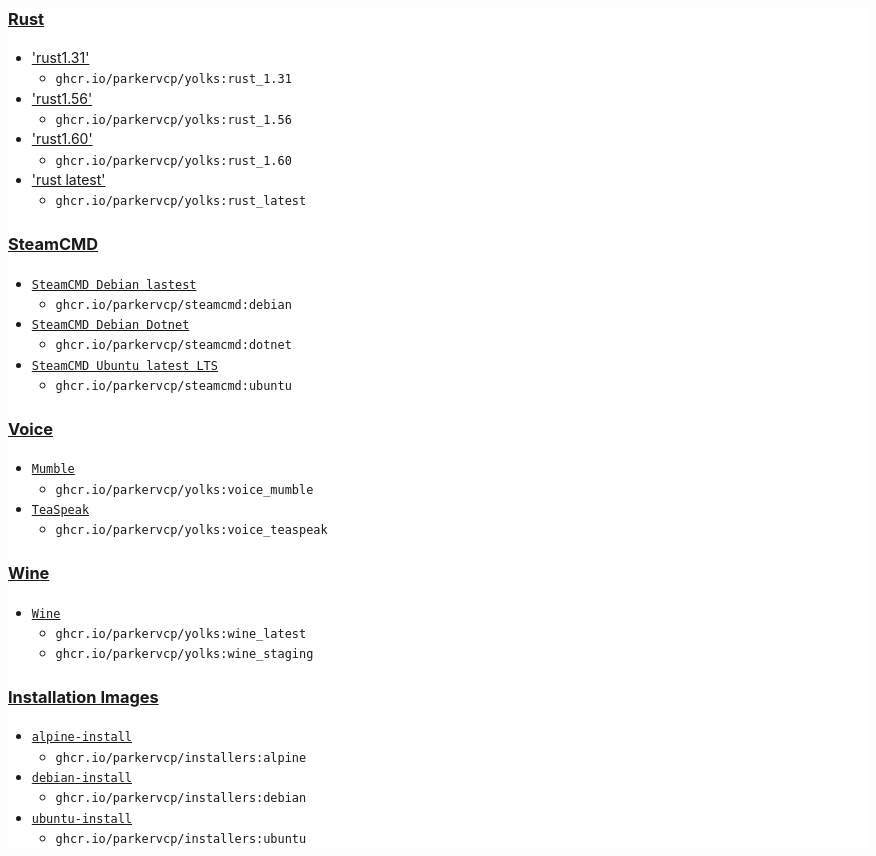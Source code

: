 ### [Rust](/rust)

* ['rust1.31'](/rust/1.31)
  * `ghcr.io/parkervcp/yolks:rust_1.31`
* ['rust1.56'](/rust/1.56)
  * `ghcr.io/parkervcp/yolks:rust_1.56`
* ['rust1.60'](/rust/1.60)
  * `ghcr.io/parkervcp/yolks:rust_1.60`
* ['rust latest'](/rust/latest)
  * `ghcr.io/parkervcp/yolks:rust_latest`

### [SteamCMD](/steamcmd)

* [`SteamCMD Debian lastest`](/steamcmd/debian)
  * `ghcr.io/parkervcp/steamcmd:debian`
* [`SteamCMD Debian Dotnet`](/steamcmd/dotnet)
  * `ghcr.io/parkervcp/steamcmd:dotnet`
* [`SteamCMD Ubuntu latest LTS`](/steamcmd/ubuntu)
  * `ghcr.io/parkervcp/steamcmd:ubuntu`

### [Voice](/voice)

* [`Mumble`](/voice/mumble)
  * `ghcr.io/parkervcp/yolks:voice_mumble`
* [`TeaSpeak`](/voice/teaspeak)
  * `ghcr.io/parkervcp/yolks:voice_teaspeak`

### [Wine](/wine)

* [`Wine`](/wine)
  * `ghcr.io/parkervcp/yolks:wine_latest`
  * `ghcr.io/parkervcp/yolks:wine_staging`

### [Installation Images](/installers)

* [`alpine-install`](/installers/alpine)
  * `ghcr.io/parkervcp/installers:alpine`
* [`debian-install`](/installers/debian)
  * `ghcr.io/parkervcp/installers:debian`
* [`ubuntu-install`](/installers/ubuntu)
  * `ghcr.io/parkervcp/installers:ubuntu`
